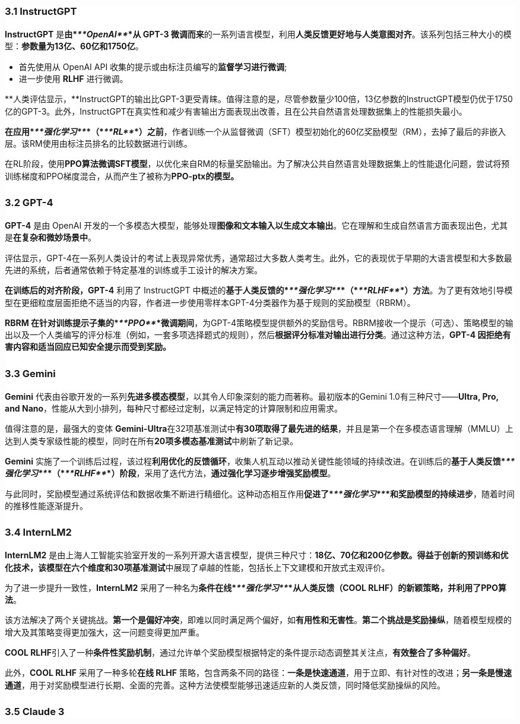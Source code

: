 ### **3.1 InstructGPT**

**InstructGPT** 是**由\**\*\*OpenAI\*\**\*从 GPT-3 微调而来**的一系列语言模型，利用**人类反馈更好地与人类意图对齐**。该系列包括三种大小的模型：**参数量为13亿、60亿和1750亿**。

- 首先使用从 OpenAI API 收集的提示或由标注员编写的**监督学习进行微调**;
- 进一步使用 **RLHF** 进行微调。

**人类评估显示，**InstructGPT的输出比GPT-3更受青睐。值得注意的是，尽管参数量少100倍，13亿参数的InstructGPT模型仍优于1750亿的GPT-3。此外，InstructGPT在真实性和减少有害输出方面表现出改善，且在公共自然语言处理数据集上的性能损失最小。

**在应用\**\*\*强化学习\*\**\*（\**\*\*RL\*\**\*）之前**，作者训练一个从监督微调（SFT）模型初始化的60亿奖励模型（RM），去掉了最后的非嵌入层。该RM使用由标注员排名的比较数据进行训练。

在RL阶段，使用**PPO算法微调SFT模型**，以优化来自RM的标量奖励输出。为了解决公共自然语言处理数据集上的性能退化问题，尝试将预训练梯度和PPO梯度混合，从而产生了被称为**PPO-ptx的模型。**

### **3.2 GPT-4**

**GPT-4** 是由 OpenAI 开发的一个多模态大模型，能够处理**图像和文本输入以生成文本输出**。它在理解和生成自然语言方面表现出色，尤其是**在复杂和微妙场景中**。

评估显示，GPT-4在一系列人类设计的考试上表现异常优秀，通常超过大多数人类考生。此外，它的表现优于早期的大语言模型和大多数最先进的系统，后者通常依赖于特定基准的训练或手工设计的解决方案。

**在训练后的对齐阶段，GPT-4** 利用了 InstructGPT 中概述的**基于人类反馈的\**\*\*强化学习\*\**\*（\**\*\*RLHF\*\**\*）方法**。为了更有效地引导模型在更细粒度层面拒绝不适当的内容，作者进一步使用零样本GPT-4分类器作为基于规则的奖励模型（RBRM）。

**RBRM 在针对训练提示子集的\**\*\*PPO\*\**\*微调期间**，为GPT-4策略模型提供额外的奖励信号。RBRM接收一个提示（可选）、策略模型的输出以及一个人类编写的评分标准（例如，一套多项选择题式的规则），然后**根据评分标准对输出进行分类**。通过这种方法，**GPT-4 因拒绝有害内容和适当回应已知安全提示而受到奖励。**

### **3.3 Gemini**

**Gemini** 代表由谷歌开发的一系列**先进多模态模型**，以其令人印象深刻的能力而著称。最初版本的Gemini 1.0有三种尺寸——**Ultra, Pro, and Nano**，性能从大到小排列，每种尺寸都经过定制，以满足特定的计算限制和应用需求。

值得注意的是，最强大的变体 **Gemini-Ultra**在32项基准测试中**有30项取得了最先进的结果**，并且是第一个在多模态语言理解（MMLU）上达到人类专家级性能的模型，同时在所有**20项多模态基准测试**中刷新了新记录。

**Gemini** 实施了一个训练后过程，该过程**利用优化的反馈循环**，收集人机互动以推动关键性能领域的持续改进。在训练后的**基于人类反馈\**\*\*强化学习\*\**\*（\**\*\*RLHF\*\**\*）阶段**，采用了迭代方法，**通过强化学习逐步增强奖励模型**。

与此同时，奖励模型通过系统评估和数据收集不断进行精细化。这种动态相互作用**促进了\**\*\*强化学习\*\**\*和奖励模型的持续进步**，随着时间的推移性能逐渐提升。

### **3.4 InternLM2**

**InternLM2** 是由上海人工智能实验室开发的一系列开源大语言模型，提供三种尺寸：**18亿、70亿和200亿参数。**得益于创新的预训练和优化技术，该模型**在六个维度和30项基准测试**中展现了卓越的性能，包括长上下文建模和开放式主观评价。

为了进一步提升一致性，**InternLM2** 采用了一种名为**条件在线\**\*\*强化学习\*\**\*从人类反馈（COOL RLHF）**的新颖策略，并利用了**PPO算法**。

该方法解决了两个关键挑战。**第一个是偏好冲突**，即难以同时满足两个偏好，如**有用性和无害性**。**第二个挑战是奖励操纵**，随着模型规模的增大及其策略变得更加强大，这一问题变得更加严重。

**COOL RLHF**引入了一种**条件性奖励机制**，通过允许单个奖励模型根据特定的条件提示动态调整其关注点，**有效整合了多种偏好**。

此外，**COOL RLHF** 采用了一种多轮**在线 RLHF** 策略，包含两条不同的路径：**一条是快速通道**，用于立即、有针对性的改进；**另一条是慢速通道**，用于对奖励模型进行长期、全面的完善。这种方法使模型能够迅速适应新的人类反馈，同时降低奖励操纵的风险。

### **3.5 Claude 3**
